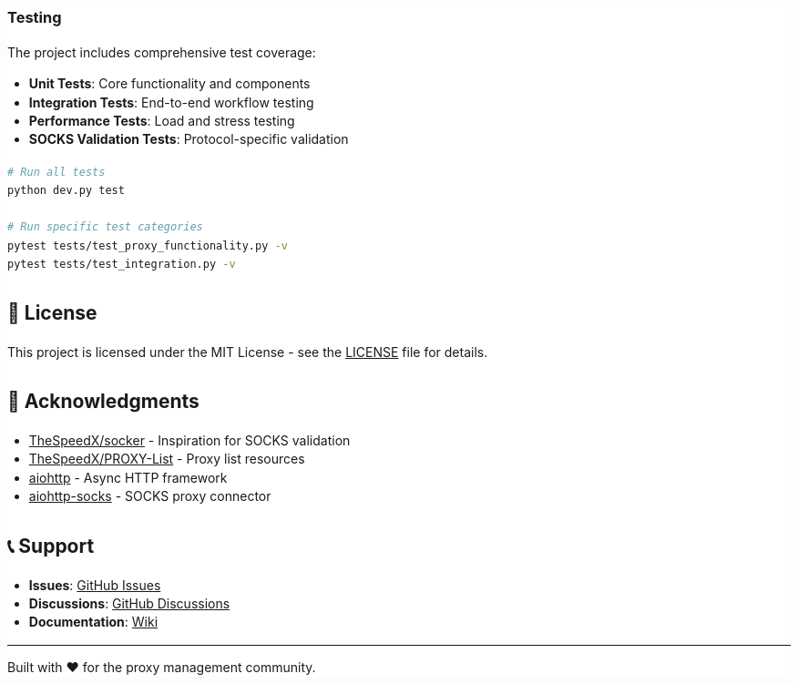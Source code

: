 ### Testing

The project includes comprehensive test coverage:

- **Unit Tests**: Core functionality and components
- **Integration Tests**: End-to-end workflow testing
- **Performance Tests**: Load and stress testing
- **SOCKS Validation Tests**: Protocol-specific validation

```bash
# Run all tests
python dev.py test

# Run specific test categories
pytest tests/test_proxy_functionality.py -v
pytest tests/test_integration.py -v
```

## 📄 License

This project is licensed under the MIT License - see the [LICENSE](LICENSE) file for details.

## 🙏 Acknowledgments

- [TheSpeedX/socker](https://github.com/TheSpeedX/socker) - Inspiration for SOCKS validation
- [TheSpeedX/PROXY-List](https://github.com/TheSpeedX/PROXY-List) - Proxy list resources
- [aiohttp](https://github.com/aio-libs/aiohttp) - Async HTTP framework
- [aiohttp-socks](https://github.com/romis2012/aiohttp-socks) - SOCKS proxy connector

## 📞 Support

- **Issues**: [GitHub Issues](https://github.com/your-org/proxy-fleet/issues)
- **Discussions**: [GitHub Discussions](https://github.com/your-org/proxy-fleet/discussions)
- **Documentation**: [Wiki](https://github.com/your-org/proxy-fleet/wiki)

---

Built with ❤️ for the proxy management community.

